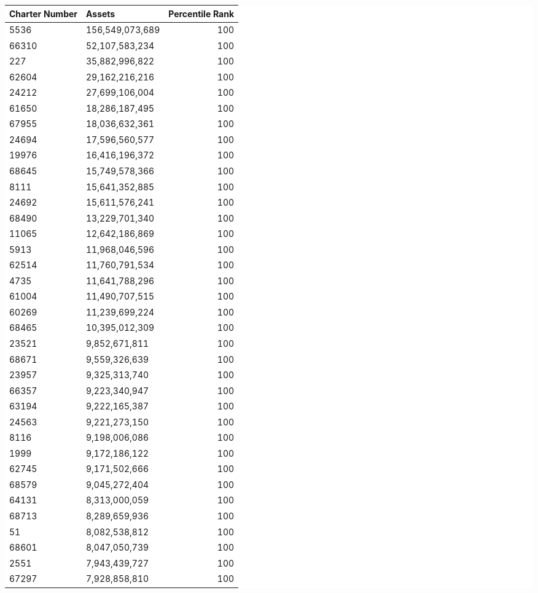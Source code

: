 |Charter Number |Assets          | Percentile Rank|
|:--------------|:---------------|---------------:|
|5536           |156,549,073,689 |             100|
|66310          |52,107,583,234  |             100|
|227            |35,882,996,822  |             100|
|62604          |29,162,216,216  |             100|
|24212          |27,699,106,004  |             100|
|61650          |18,286,187,495  |             100|
|67955          |18,036,632,361  |             100|
|24694          |17,596,560,577  |             100|
|19976          |16,416,196,372  |             100|
|68645          |15,749,578,366  |             100|
|8111           |15,641,352,885  |             100|
|24692          |15,611,576,241  |             100|
|68490          |13,229,701,340  |             100|
|11065          |12,642,186,869  |             100|
|5913           |11,968,046,596  |             100|
|62514          |11,760,791,534  |             100|
|4735           |11,641,788,296  |             100|
|61004          |11,490,707,515  |             100|
|60269          |11,239,699,224  |             100|
|68465          |10,395,012,309  |             100|
|23521          |9,852,671,811   |             100|
|68671          |9,559,326,639   |             100|
|23957          |9,325,313,740   |             100|
|66357          |9,223,340,947   |             100|
|63194          |9,222,165,387   |             100|
|24563          |9,221,273,150   |             100|
|8116           |9,198,006,086   |             100|
|1999           |9,172,186,122   |             100|
|62745          |9,171,502,666   |             100|
|68579          |9,045,272,404   |             100|
|64131          |8,313,000,059   |             100|
|68713          |8,289,659,936   |             100|
|51             |8,082,538,812   |             100|
|68601          |8,047,050,739   |             100|
|2551           |7,943,439,727   |             100|
|67297          |7,928,858,810   |             100|